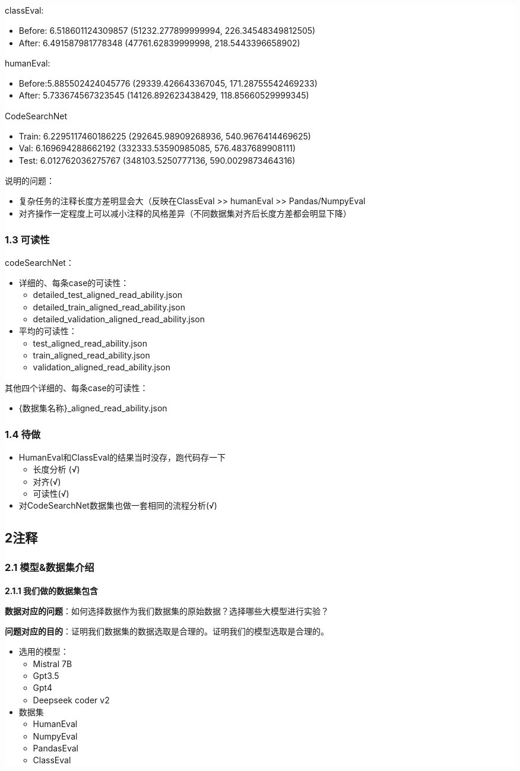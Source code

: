 classEval:
- Before: 6.518601124309857 (51232.277899999994, 226.34548349812505)
- After: 6.491587981778348 (47761.62839999998, 218.5443396658902)

humanEval:
- Before:5.885502424045776 (29339.426643367045, 171.28755542469233)
- After: 5.733674567323545 (14126.892623438429, 118.85660529999345)

CodeSearchNet
- Train: 6.2295117460186225 (292645.98909268936, 540.9676414469625)
- Val: 6.169694288662192 (332333.53590985085, 576.4837689908111)
- Test: 6.012762036275767 (348103.5250777136, 590.0029873464316)

说明的问题：
- 复杂任务的注释长度方差明显会大（反映在ClassEval >> humanEval >> Pandas/NumpyEval
- 对齐操作一定程度上可以减小注释的风格差异（不同数据集对齐后长度方差都会明显下降）

### 1.3 可读性
codeSearchNet：
- 详细的、每条case的可读性：
  - detailed_test_aligned_read_ability.json
  - detailed_train_aligned_read_ability.json
  - detailed_validation_aligned_read_ability.json
- 平均的可读性：
  - test_aligned_read_ability.json
  - train_aligned_read_ability.json
  - validation_aligned_read_ability.json

其他四个详细的、每条case的可读性：
- {数据集名称}_aligned_read_ability.json

### 1.4 待做
- HumanEval和ClassEval的结果当时没存，跑代码存一下
  - 长度分析 (√)
  - 对齐(√)
  - 可读性(√)
- 对CodeSearchNet数据集也做一套相同的流程分析(√)


## 2注释
### 2.1 模型&数据集介绍
**2.1.1 我们做的数据集包含**

**数据对应的问题**：如何选择数据作为我们数据集的原始数据？选择哪些大模型进行实验？

**问题对应的目的**：证明我们数据集的数据选取是合理的。证明我们的模型选取是合理的。

- 选用的模型：
  - Mistral 7B
  - Gpt3.5
  - Gpt4
  - Deepseek coder v2
- 数据集
  - HumanEval
  - NumpyEval
  - PandasEval
  - ClassEval
